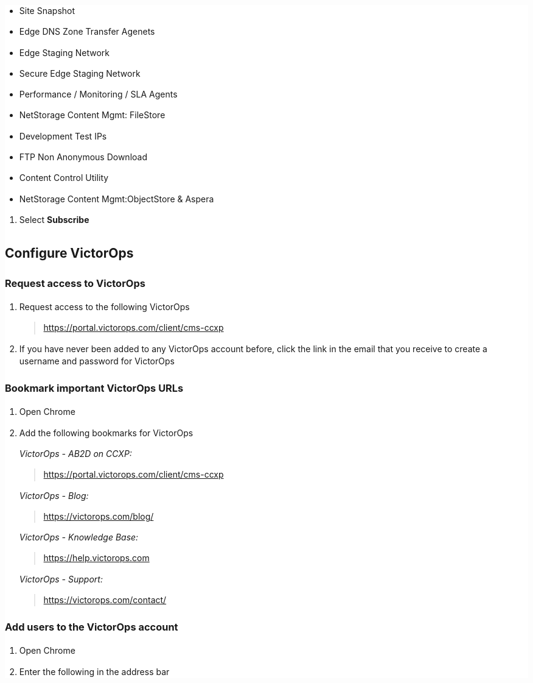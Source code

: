    - Site Snapshot

   - Edge DNS Zone Transfer Agenets

   - Edge Staging Network

   - Secure Edge Staging Network

   - Performance / Monitoring / SLA Agents

   - NetStorage Content Mgmt: FileStore

   - Development Test IPs

   - FTP Non Anonymous Download

   - Content Control Utility

   - NetStorage Content Mgmt:ObjectStore & Aspera

1. Select **Subscribe**

## Configure VictorOps

### Request access to VictorOps

1. Request access to the following VictorOps

   > https://portal.victorops.com/client/cms-ccxp

1. If you have never been added to any VictorOps account before, click the link in the email that you receive to create a username and password for VictorOps

### Bookmark important VictorOps URLs

1. Open Chrome

1. Add the following bookmarks for VictorOps

   *VictorOps - AB2D on CCXP:*

   > https://portal.victorops.com/client/cms-ccxp

   *VictorOps - Blog:*

   > https://victorops.com/blog/

   *VictorOps - Knowledge Base:*

   > https://help.victorops.com

   *VictorOps - Support:*

   > https://victorops.com/contact/

### Add users to the VictorOps account

1. Open Chrome

1. Enter the following in the address bar
